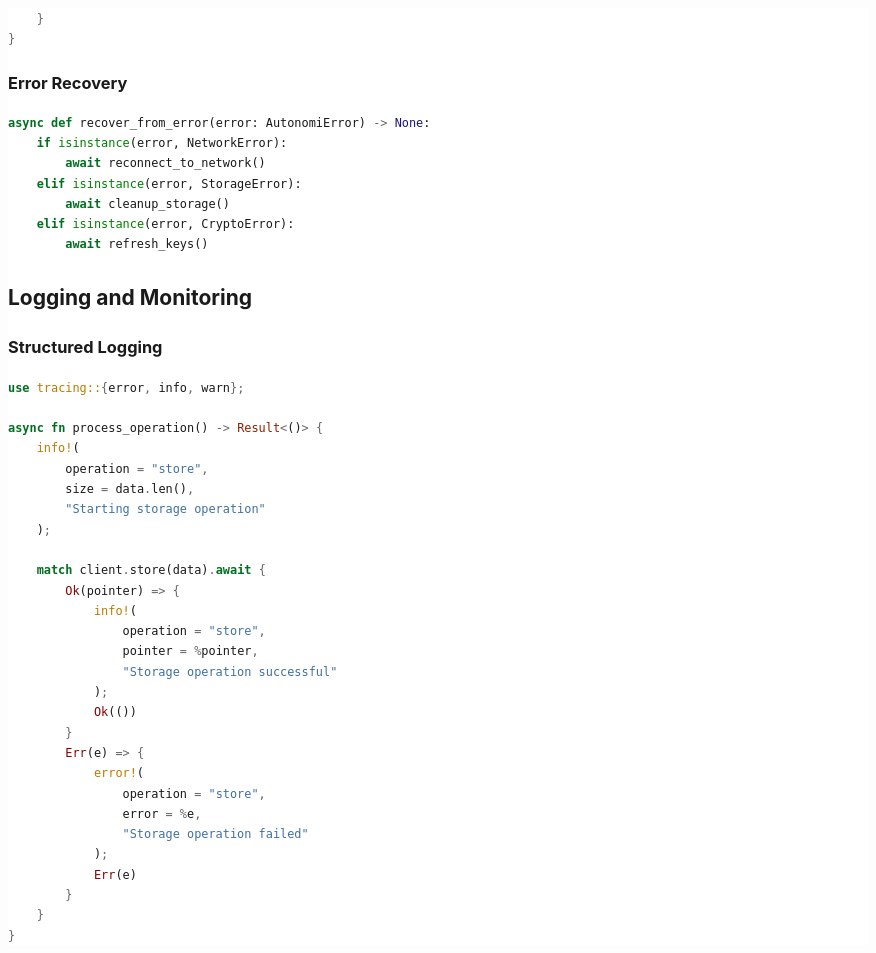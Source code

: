 ```rust
    }
}
```

### Error Recovery

```python
async def recover_from_error(error: AutonomiError) -> None:
    if isinstance(error, NetworkError):
        await reconnect_to_network()
    elif isinstance(error, StorageError):
        await cleanup_storage()
    elif isinstance(error, CryptoError):
        await refresh_keys()
```

## Logging and Monitoring

### Structured Logging

```rust
use tracing::{error, info, warn};

async fn process_operation() -> Result<()> {
    info!(
        operation = "store",
        size = data.len(),
        "Starting storage operation"
    );
    
    match client.store(data).await {
        Ok(pointer) => {
            info!(
                operation = "store",
                pointer = %pointer,
                "Storage operation successful"
            );
            Ok(())
        }
        Err(e) => {
            error!(
                operation = "store",
                error = %e,
                "Storage operation failed"
            );
            Err(e)
        }
    }
}
```
